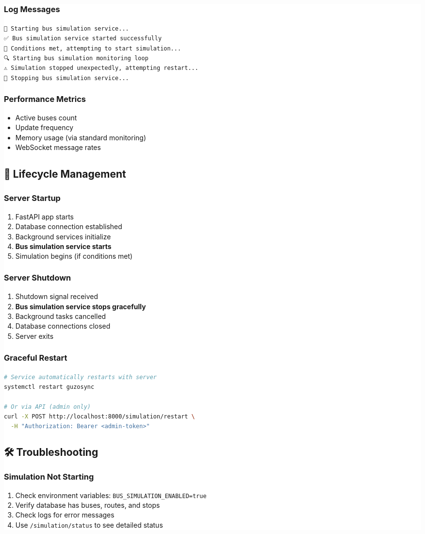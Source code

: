 ### **Log Messages**
```
🚀 Starting bus simulation service...
✅ Bus simulation service started successfully
🚌 Conditions met, attempting to start simulation...
🔍 Starting bus simulation monitoring loop
⚠️ Simulation stopped unexpectedly, attempting restart...
🛑 Stopping bus simulation service...
```

### **Performance Metrics**
- Active buses count
- Update frequency
- Memory usage (via standard monitoring)
- WebSocket message rates

## 🔄 **Lifecycle Management**

### **Server Startup**
1. FastAPI app starts
2. Database connection established
3. Background services initialize
4. **Bus simulation service starts**
5. Simulation begins (if conditions met)

### **Server Shutdown**
1. Shutdown signal received
2. **Bus simulation service stops gracefully**
3. Background tasks cancelled
4. Database connections closed
5. Server exits

### **Graceful Restart**
```bash
# Service automatically restarts with server
systemctl restart guzosync

# Or via API (admin only)
curl -X POST http://localhost:8000/simulation/restart \
  -H "Authorization: Bearer <admin-token>"
```

## 🛠️ **Troubleshooting**

### **Simulation Not Starting**
1. Check environment variables: `BUS_SIMULATION_ENABLED=true`
2. Verify database has buses, routes, and stops
3. Check logs for error messages
4. Use `/simulation/status` to see detailed status
